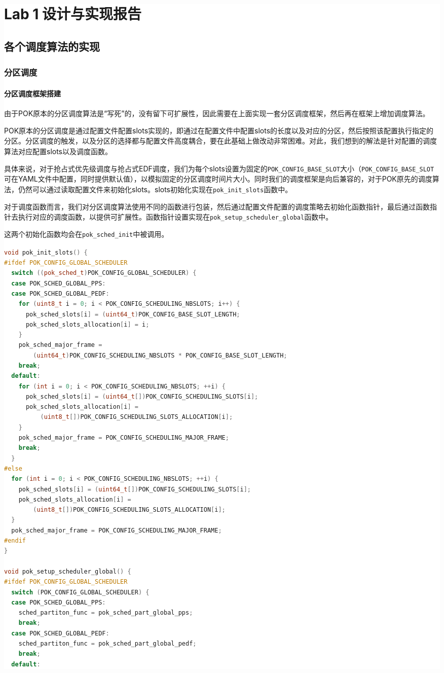# Lab 1 设计与实现报告

## 各个调度算法的实现

### 分区调度

#### 分区调度框架搭建

由于POK原本的分区调度算法是“写死”的，没有留下可扩展性，因此需要在上面实现一套分区调度框架，然后再在框架上增加调度算法。

POK原本的分区调度是通过配置文件配置slots实现的，即通过在配置文件中配置slots的长度以及对应的分区，然后按照该配置执行指定的分区。分区调度的触发，以及分区的选择都与配置文件高度耦合，要在此基础上做改动非常困难。对此，我们想到的解法是针对配置的调度算法对应配置slots以及调度函数。

具体来说，对于抢占式优先级调度与抢占式EDF调度，我们为每个slots设置为固定的`POK_CONFIG_BASE_SLOT`大小（`POK_CONFIG_BASE_SLOT`可在YAML文件中配置，同时提供默认值），以模拟固定的分区调度时间片大小。同时我们的调度框架是向后兼容的，对于POK原先的调度算法，仍然可以通过读取配置文件来初始化slots。slots初始化实现在`pok_init_slots`函数中。

对于调度函数而言，我们对分区调度算法使用不同的函数进行包装，然后通过配置文件配置的调度策略去初始化函数指针，最后通过函数指针去执行对应的调度函数，以提供可扩展性。函数指针设置实现在`pok_setup_scheduler_global`函数中。

这两个初始化函数均会在`pok_sched_init`中被调用。

```c++
void pok_init_slots() {
#ifdef POK_CONFIG_GLOBAL_SCHEDULER
  switch ((pok_sched_t)POK_CONFIG_GLOBAL_SCHEDULER) {
  case POK_SCHED_GLOBAL_PPS:
  case POK_SCHED_GLOBAL_PEDF:
    for (uint8_t i = 0; i < POK_CONFIG_SCHEDULING_NBSLOTS; i++) {
      pok_sched_slots[i] = (uint64_t)POK_CONFIG_BASE_SLOT_LENGTH;
      pok_sched_slots_allocation[i] = i;
    }
    pok_sched_major_frame =
        (uint64_t)POK_CONFIG_SCHEDULING_NBSLOTS * POK_CONFIG_BASE_SLOT_LENGTH;
    break;
  default:
    for (int i = 0; i < POK_CONFIG_SCHEDULING_NBSLOTS; ++i) {
      pok_sched_slots[i] = (uint64_t[])POK_CONFIG_SCHEDULING_SLOTS[i];
      pok_sched_slots_allocation[i] =
          (uint8_t[])POK_CONFIG_SCHEDULING_SLOTS_ALLOCATION[i];
    }
    pok_sched_major_frame = POK_CONFIG_SCHEDULING_MAJOR_FRAME;
    break;
  }
#else
  for (int i = 0; i < POK_CONFIG_SCHEDULING_NBSLOTS; ++i) {
    pok_sched_slots[i] = (uint64_t[])POK_CONFIG_SCHEDULING_SLOTS[i];
    pok_sched_slots_allocation[i] =
        (uint8_t[])POK_CONFIG_SCHEDULING_SLOTS_ALLOCATION[i];
  }
  pok_sched_major_frame = POK_CONFIG_SCHEDULING_MAJOR_FRAME;
#endif
}

void pok_setup_scheduler_global() {
#ifdef POK_CONFIG_GLOBAL_SCHEDULER
  switch (POK_CONFIG_GLOBAL_SCHEDULER) {
  case POK_SCHED_GLOBAL_PPS:
    sched_partiton_func = pok_sched_part_global_pps;
    break;
  case POK_SCHED_GLOBAL_PEDF:
    sched_partiton_func = pok_sched_part_global_pedf;
    break;
  default:
```